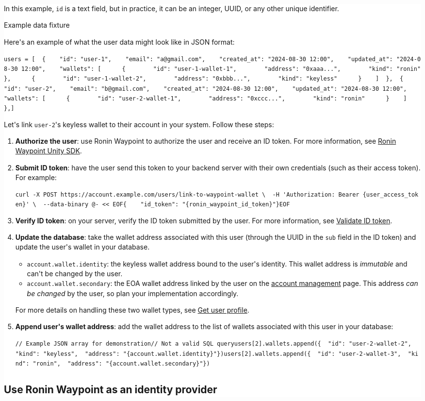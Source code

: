 In this example, `id` is a text field, but in practice, it can be an integer, UUID, or any other unique identifier.

Example data fixture

Here's an example of what the user data might look like in JSON format:

```
users = [  {    "id": "user-1",    "email": "a@gmail.com",    "created_at": "2024-08-30 12:00",    "updated_at": "2024-08-30 12:00",    "wallets": [      {        "id": "user-1-wallet-1",        "address": "0xaaa...",        "kind": "ronin"      },      {        "id": "user-1-wallet-2",        "address": "0xbbb...",        "kind": "keyless"      }    ]  },  {    "id": "user-2",    "email": "b@gmail.com",    "created_at": "2024-08-30 12:00",    "updated_at": "2024-08-30 12:00",    "wallets": [      {        "id": "user-2-wallet-1",        "address": "0xccc...",        "kind": "ronin"      }    ]  },]
```

Let's link `user-2`'s keyless wallet to their account in your system. Follow these steps:

1.  **Authorize the user**: use Ronin Waypoint to authorize the user and receive an ID token. For more information, see [Ronin Waypoint Unity SDK](/mavis/ronin-waypoint/reference/unity-sdk/0.4.0#user-authorization).
    
2.  **Submit ID token**: have the user send this token to your backend server with their own credentials (such as their access token). For example:
    
    ```
    curl -X POST https://account.example.com/users/link-to-waypoint-wallet \  -H 'Authorization: Bearer {user_access_token}' \  --data-binary @- << EOF{    "id_token": "{ronin_waypoint_id_token}"}EOF
    ```
    
3.  **Verify ID token**: on your server, verify the ID token submitted by the user. For more information, see [Validate ID token](/mavis/ronin-waypoint/guides/validate-token).
    
4.  **Update the database**: take the wallet address associated with this user (through the UUID in the `sub` field in the ID token) and update the user's wallet in your database.
    
    -   `account.wallet.identity`: the keyless wallet address bound to the user's identity. This wallet address is *immutable* and can't be changed by the user.
    -   `account.wallet.secondary`: the EOA wallet address linked by the user on the [account management](https://accounts.skymavis.com/dashboard/account) page. This address *can be changed* by the user, so plan your implementation accordingly.
    
    For more details on handling these two wallet types, see [Get user profile](/mavis/ronin-waypoint/guides/get-user-profile).
    
5.  **Append user's wallet address**: add the wallet address to the list of wallets associated with this user in your database:
    
    ```
    // Example JSON array for demonstration// Not a valid SQL queryusers[2].wallets.append({  "id": "user-2-wallet-2",  "kind": "keyless",  "address": "{account.wallet.identity}"})users[2].wallets.append({  "id": "user-2-wallet-3",  "kind": "ronin",  "address": "{account.wallet.secondary}"})
    ```
    

## Use Ronin Waypoint as an identity provider[​](/mavis/ronin-waypoint/guides/link-waypoint#use-ronin-waypoint-as-an-identity-provider "Direct link to Use Ronin Waypoint as an identity provider")
